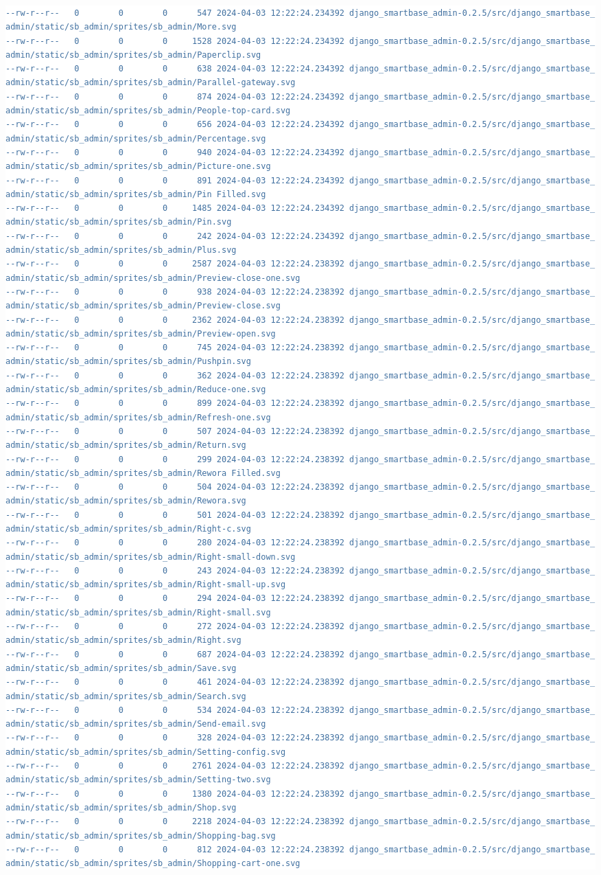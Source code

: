 ```diff
--rw-r--r--   0        0        0      547 2024-04-03 12:22:24.234392 django_smartbase_admin-0.2.5/src/django_smartbase_admin/static/sb_admin/sprites/sb_admin/More.svg
--rw-r--r--   0        0        0     1528 2024-04-03 12:22:24.234392 django_smartbase_admin-0.2.5/src/django_smartbase_admin/static/sb_admin/sprites/sb_admin/Paperclip.svg
--rw-r--r--   0        0        0      638 2024-04-03 12:22:24.234392 django_smartbase_admin-0.2.5/src/django_smartbase_admin/static/sb_admin/sprites/sb_admin/Parallel-gateway.svg
--rw-r--r--   0        0        0      874 2024-04-03 12:22:24.234392 django_smartbase_admin-0.2.5/src/django_smartbase_admin/static/sb_admin/sprites/sb_admin/People-top-card.svg
--rw-r--r--   0        0        0      656 2024-04-03 12:22:24.234392 django_smartbase_admin-0.2.5/src/django_smartbase_admin/static/sb_admin/sprites/sb_admin/Percentage.svg
--rw-r--r--   0        0        0      940 2024-04-03 12:22:24.234392 django_smartbase_admin-0.2.5/src/django_smartbase_admin/static/sb_admin/sprites/sb_admin/Picture-one.svg
--rw-r--r--   0        0        0      891 2024-04-03 12:22:24.234392 django_smartbase_admin-0.2.5/src/django_smartbase_admin/static/sb_admin/sprites/sb_admin/Pin Filled.svg
--rw-r--r--   0        0        0     1485 2024-04-03 12:22:24.234392 django_smartbase_admin-0.2.5/src/django_smartbase_admin/static/sb_admin/sprites/sb_admin/Pin.svg
--rw-r--r--   0        0        0      242 2024-04-03 12:22:24.234392 django_smartbase_admin-0.2.5/src/django_smartbase_admin/static/sb_admin/sprites/sb_admin/Plus.svg
--rw-r--r--   0        0        0     2587 2024-04-03 12:22:24.238392 django_smartbase_admin-0.2.5/src/django_smartbase_admin/static/sb_admin/sprites/sb_admin/Preview-close-one.svg
--rw-r--r--   0        0        0      938 2024-04-03 12:22:24.238392 django_smartbase_admin-0.2.5/src/django_smartbase_admin/static/sb_admin/sprites/sb_admin/Preview-close.svg
--rw-r--r--   0        0        0     2362 2024-04-03 12:22:24.238392 django_smartbase_admin-0.2.5/src/django_smartbase_admin/static/sb_admin/sprites/sb_admin/Preview-open.svg
--rw-r--r--   0        0        0      745 2024-04-03 12:22:24.238392 django_smartbase_admin-0.2.5/src/django_smartbase_admin/static/sb_admin/sprites/sb_admin/Pushpin.svg
--rw-r--r--   0        0        0      362 2024-04-03 12:22:24.238392 django_smartbase_admin-0.2.5/src/django_smartbase_admin/static/sb_admin/sprites/sb_admin/Reduce-one.svg
--rw-r--r--   0        0        0      899 2024-04-03 12:22:24.238392 django_smartbase_admin-0.2.5/src/django_smartbase_admin/static/sb_admin/sprites/sb_admin/Refresh-one.svg
--rw-r--r--   0        0        0      507 2024-04-03 12:22:24.238392 django_smartbase_admin-0.2.5/src/django_smartbase_admin/static/sb_admin/sprites/sb_admin/Return.svg
--rw-r--r--   0        0        0      299 2024-04-03 12:22:24.238392 django_smartbase_admin-0.2.5/src/django_smartbase_admin/static/sb_admin/sprites/sb_admin/Rewora Filled.svg
--rw-r--r--   0        0        0      504 2024-04-03 12:22:24.238392 django_smartbase_admin-0.2.5/src/django_smartbase_admin/static/sb_admin/sprites/sb_admin/Rewora.svg
--rw-r--r--   0        0        0      501 2024-04-03 12:22:24.238392 django_smartbase_admin-0.2.5/src/django_smartbase_admin/static/sb_admin/sprites/sb_admin/Right-c.svg
--rw-r--r--   0        0        0      280 2024-04-03 12:22:24.238392 django_smartbase_admin-0.2.5/src/django_smartbase_admin/static/sb_admin/sprites/sb_admin/Right-small-down.svg
--rw-r--r--   0        0        0      243 2024-04-03 12:22:24.238392 django_smartbase_admin-0.2.5/src/django_smartbase_admin/static/sb_admin/sprites/sb_admin/Right-small-up.svg
--rw-r--r--   0        0        0      294 2024-04-03 12:22:24.238392 django_smartbase_admin-0.2.5/src/django_smartbase_admin/static/sb_admin/sprites/sb_admin/Right-small.svg
--rw-r--r--   0        0        0      272 2024-04-03 12:22:24.238392 django_smartbase_admin-0.2.5/src/django_smartbase_admin/static/sb_admin/sprites/sb_admin/Right.svg
--rw-r--r--   0        0        0      687 2024-04-03 12:22:24.238392 django_smartbase_admin-0.2.5/src/django_smartbase_admin/static/sb_admin/sprites/sb_admin/Save.svg
--rw-r--r--   0        0        0      461 2024-04-03 12:22:24.238392 django_smartbase_admin-0.2.5/src/django_smartbase_admin/static/sb_admin/sprites/sb_admin/Search.svg
--rw-r--r--   0        0        0      534 2024-04-03 12:22:24.238392 django_smartbase_admin-0.2.5/src/django_smartbase_admin/static/sb_admin/sprites/sb_admin/Send-email.svg
--rw-r--r--   0        0        0      328 2024-04-03 12:22:24.238392 django_smartbase_admin-0.2.5/src/django_smartbase_admin/static/sb_admin/sprites/sb_admin/Setting-config.svg
--rw-r--r--   0        0        0     2761 2024-04-03 12:22:24.238392 django_smartbase_admin-0.2.5/src/django_smartbase_admin/static/sb_admin/sprites/sb_admin/Setting-two.svg
--rw-r--r--   0        0        0     1380 2024-04-03 12:22:24.238392 django_smartbase_admin-0.2.5/src/django_smartbase_admin/static/sb_admin/sprites/sb_admin/Shop.svg
--rw-r--r--   0        0        0     2218 2024-04-03 12:22:24.238392 django_smartbase_admin-0.2.5/src/django_smartbase_admin/static/sb_admin/sprites/sb_admin/Shopping-bag.svg
--rw-r--r--   0        0        0      812 2024-04-03 12:22:24.238392 django_smartbase_admin-0.2.5/src/django_smartbase_admin/static/sb_admin/sprites/sb_admin/Shopping-cart-one.svg
```